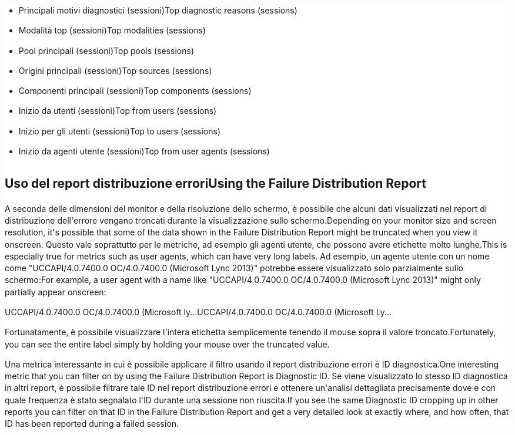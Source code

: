 - <span data-ttu-id="e46a4-126">Principali motivi diagnostici (sessioni)</span><span class="sxs-lookup"><span data-stu-id="e46a4-126">Top diagnostic reasons (sessions)</span></span>
    
- <span data-ttu-id="e46a4-127">Modalità top (sessioni)</span><span class="sxs-lookup"><span data-stu-id="e46a4-127">Top modalities (sessions)</span></span>
    
- <span data-ttu-id="e46a4-128">Pool principali (sessioni)</span><span class="sxs-lookup"><span data-stu-id="e46a4-128">Top pools (sessions)</span></span>
    
- <span data-ttu-id="e46a4-129">Origini principali (sessioni)</span><span class="sxs-lookup"><span data-stu-id="e46a4-129">Top sources (sessions)</span></span>
    
- <span data-ttu-id="e46a4-130">Componenti principali (sessioni)</span><span class="sxs-lookup"><span data-stu-id="e46a4-130">Top components (sessions)</span></span>
    
- <span data-ttu-id="e46a4-131">Inizio da utenti (sessioni)</span><span class="sxs-lookup"><span data-stu-id="e46a4-131">Top from users (sessions)</span></span>
    
- <span data-ttu-id="e46a4-132">Inizio per gli utenti (sessioni)</span><span class="sxs-lookup"><span data-stu-id="e46a4-132">Top to users (sessions)</span></span>
    
- <span data-ttu-id="e46a4-133">Inizio da agenti utente (sessioni)</span><span class="sxs-lookup"><span data-stu-id="e46a4-133">Top from user agents (sessions)</span></span>
    
## <a name="using-the-failure-distribution-report"></a><span data-ttu-id="e46a4-134">Uso del report distribuzione errori</span><span class="sxs-lookup"><span data-stu-id="e46a4-134">Using the Failure Distribution Report</span></span>

<span data-ttu-id="e46a4-135">A seconda delle dimensioni del monitor e della risoluzione dello schermo, è possibile che alcuni dati visualizzati nel report di distribuzione dell'errore vengano troncati durante la visualizzazione sullo schermo.</span><span class="sxs-lookup"><span data-stu-id="e46a4-135">Depending on your monitor size and screen resolution, it's possible that some of the data shown in the Failure Distribution Report might be truncated when you view it onscreen.</span></span> <span data-ttu-id="e46a4-136">Questo vale soprattutto per le metriche, ad esempio gli agenti utente, che possono avere etichette molto lunghe.</span><span class="sxs-lookup"><span data-stu-id="e46a4-136">This is especially true for metrics such as user agents, which can have very long labels.</span></span> <span data-ttu-id="e46a4-137">Ad esempio, un agente utente con un nome come "UCCAPI/4.0.7400.0 OC/4.0.7400.0 (Microsoft Lync 2013)" potrebbe essere visualizzato solo parzialmente sullo schermo:</span><span class="sxs-lookup"><span data-stu-id="e46a4-137">For example, a user agent with a name like "UCCAPI/4.0.7400.0 OC/4.0.7400.0 (Microsoft Lync 2013)" might only partially appear onscreen:</span></span> 
  
<span data-ttu-id="e46a4-138">UCCAPI/4.0.7400.0 OC/4.0.7400.0 (Microsoft ly...</span><span class="sxs-lookup"><span data-stu-id="e46a4-138">UCCAPI/4.0.7400.0 OC/4.0.7400.0 (Microsoft Ly...</span></span>
  
<span data-ttu-id="e46a4-139">Fortunatamente, è possibile visualizzare l'intera etichetta semplicemente tenendo il mouse sopra il valore troncato.</span><span class="sxs-lookup"><span data-stu-id="e46a4-139">Fortunately, you can see the entire label simply by holding your mouse over the truncated value.</span></span>
  
<span data-ttu-id="e46a4-140">Una metrica interessante in cui è possibile applicare il filtro usando il report distribuzione errori è ID diagnostica.</span><span class="sxs-lookup"><span data-stu-id="e46a4-140">One interesting metric that you can filter on by using the Failure Distribution Report is Diagnostic ID.</span></span> <span data-ttu-id="e46a4-141">Se viene visualizzato lo stesso ID diagnostica in altri report, è possibile filtrare tale ID nel report distribuzione errori e ottenere un'analisi dettagliata precisamente dove e con quale frequenza è stato segnalato l'ID durante una sessione non riuscita.</span><span class="sxs-lookup"><span data-stu-id="e46a4-141">If you see the same Diagnostic ID cropping up in other reports you can filter on that ID in the Failure Distribution Report and get a very detailed look at exactly where, and how often, that ID has been reported during a failed session.</span></span>
  